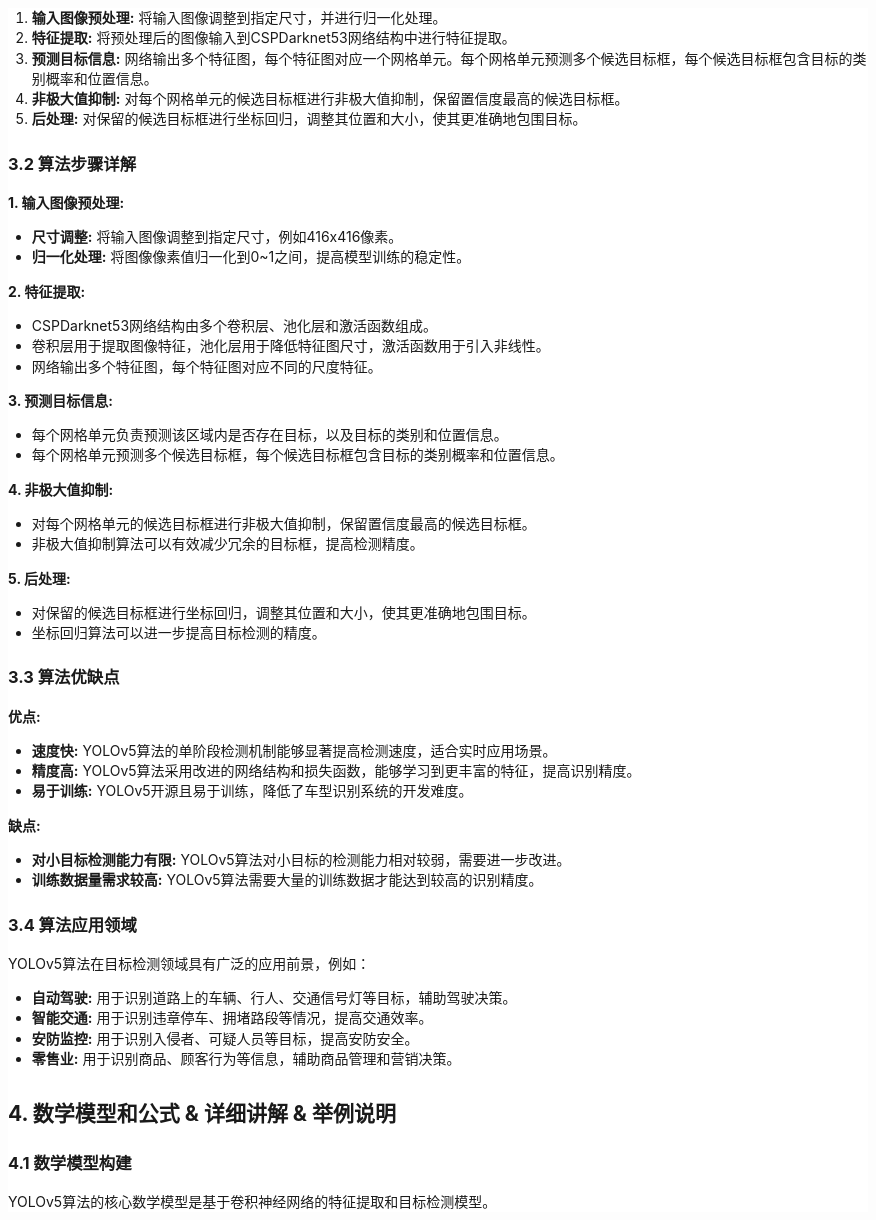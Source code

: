 1. **输入图像预处理:** 将输入图像调整到指定尺寸，并进行归一化处理。
2. **特征提取:** 将预处理后的图像输入到CSPDarknet53网络结构中进行特征提取。
3. **预测目标信息:** 网络输出多个特征图，每个特征图对应一个网格单元。每个网格单元预测多个候选目标框，每个候选目标框包含目标的类别概率和位置信息。
4. **非极大值抑制:** 对每个网格单元的候选目标框进行非极大值抑制，保留置信度最高的候选目标框。
5. **后处理:** 对保留的候选目标框进行坐标回归，调整其位置和大小，使其更准确地包围目标。

### 3.2  算法步骤详解
**1. 输入图像预处理:**

* **尺寸调整:** 将输入图像调整到指定尺寸，例如416x416像素。
* **归一化处理:** 将图像像素值归一化到0~1之间，提高模型训练的稳定性。

**2. 特征提取:**

* CSPDarknet53网络结构由多个卷积层、池化层和激活函数组成。
* 卷积层用于提取图像特征，池化层用于降低特征图尺寸，激活函数用于引入非线性。
* 网络输出多个特征图，每个特征图对应不同的尺度特征。

**3. 预测目标信息:**

* 每个网格单元负责预测该区域内是否存在目标，以及目标的类别和位置信息。
* 每个网格单元预测多个候选目标框，每个候选目标框包含目标的类别概率和位置信息。

**4. 非极大值抑制:**

* 对每个网格单元的候选目标框进行非极大值抑制，保留置信度最高的候选目标框。
* 非极大值抑制算法可以有效减少冗余的目标框，提高检测精度。

**5. 后处理:**

* 对保留的候选目标框进行坐标回归，调整其位置和大小，使其更准确地包围目标。
* 坐标回归算法可以进一步提高目标检测的精度。

### 3.3  算法优缺点
**优点:**

* **速度快:** YOLOv5算法的单阶段检测机制能够显著提高检测速度，适合实时应用场景。
* **精度高:** YOLOv5算法采用改进的网络结构和损失函数，能够学习到更丰富的特征，提高识别精度。
* **易于训练:** YOLOv5开源且易于训练，降低了车型识别系统的开发难度。

**缺点:**

* **对小目标检测能力有限:** YOLOv5算法对小目标的检测能力相对较弱，需要进一步改进。
* **训练数据量需求较高:** YOLOv5算法需要大量的训练数据才能达到较高的识别精度。

### 3.4  算法应用领域
YOLOv5算法在目标检测领域具有广泛的应用前景，例如：

* **自动驾驶:** 用于识别道路上的车辆、行人、交通信号灯等目标，辅助驾驶决策。
* **智能交通:** 用于识别违章停车、拥堵路段等情况，提高交通效率。
* **安防监控:** 用于识别入侵者、可疑人员等目标，提高安防安全。
* **零售业:** 用于识别商品、顾客行为等信息，辅助商品管理和营销决策。

## 4. 数学模型和公式 & 详细讲解 & 举例说明
### 4.1  数学模型构建
YOLOv5算法的核心数学模型是基于卷积神经网络的特征提取和目标检测模型。

